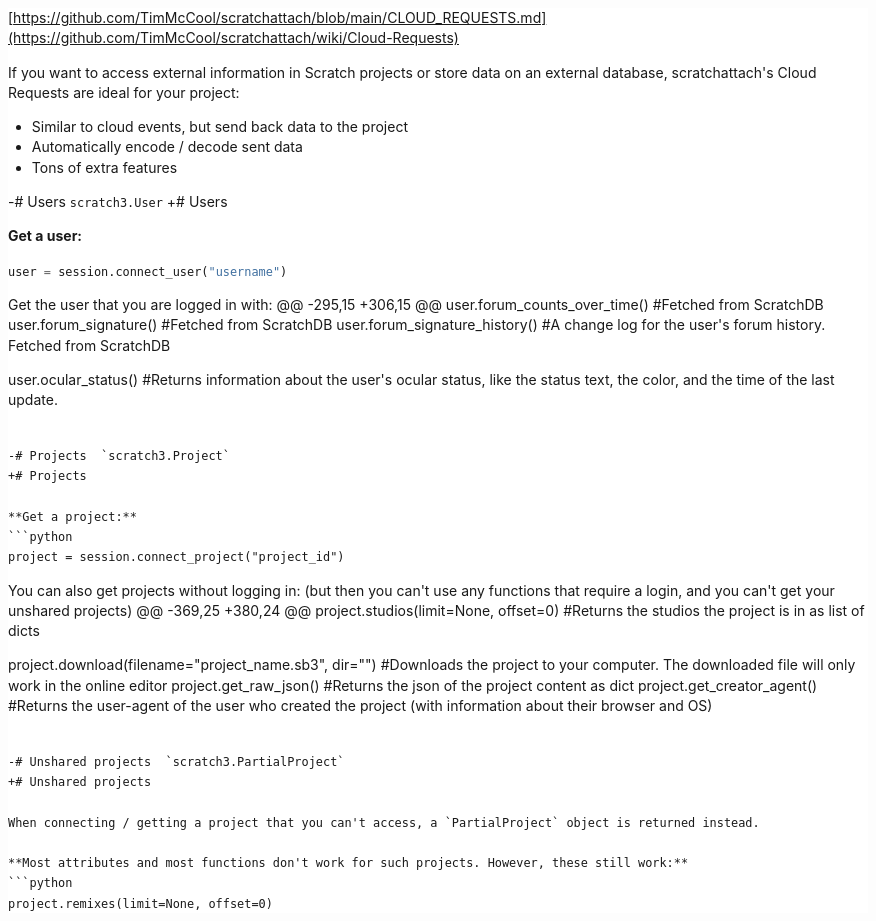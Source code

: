  [https://github.com/TimMcCool/scratchattach/blob/main/CLOUD_REQUESTS.md](https://github.com/TimMcCool/scratchattach/wiki/Cloud-Requests)
 
 If you want to access external information in Scratch projects or store data on an external database, scratchattach's Cloud Requests are ideal for your project:
 - Similar to cloud events, but send back data to the project
 - Automatically encode / decode sent data
 - Tons of extra features
 
-# Users  `scratch3.User`
+# Users
 
 **Get a user:**
 ```python
 user = session.connect_user("username")
 ```
 
 Get the user that you are logged in with:
@@ -295,15 +306,15 @@
 user.forum_counts_over_time() #Fetched from ScratchDB
 user.forum_signature() #Fetched from ScratchDB
 user.forum_signature_history() #A change log for the user's forum history. Fetched from ScratchDB
 
 user.ocular_status() #Returns information about the user's ocular status, like the status text, the color, and the time of the last update.
 ```
 
-# Projects  `scratch3.Project`
+# Projects
 
 **Get a project:**
 ```python
 project = session.connect_project("project_id")
 ```
 
 You can also get projects without logging in: (but then you can't use any functions that require a login, and you can't get your unshared projects)
@@ -369,25 +380,24 @@
 project.studios(limit=None, offset=0) #Returns the studios the project is in as list of dicts
 
 project.download(filename="project_name.sb3", dir="") #Downloads the project to your computer. The downloaded file will only work in the online editor
 project.get_raw_json() #Returns the json of the project content as dict
 project.get_creator_agent() #Returns the user-agent of the user who created the project (with information about their browser and OS)
 ```
 
-# Unshared projects  `scratch3.PartialProject`
+# Unshared projects
 
 When connecting / getting a project that you can't access, a `PartialProject` object is returned instead.
 
 **Most attributes and most functions don't work for such projects. However, these still work:**
 ```python
 project.remixes(limit=None, offset=0)
 ```
 